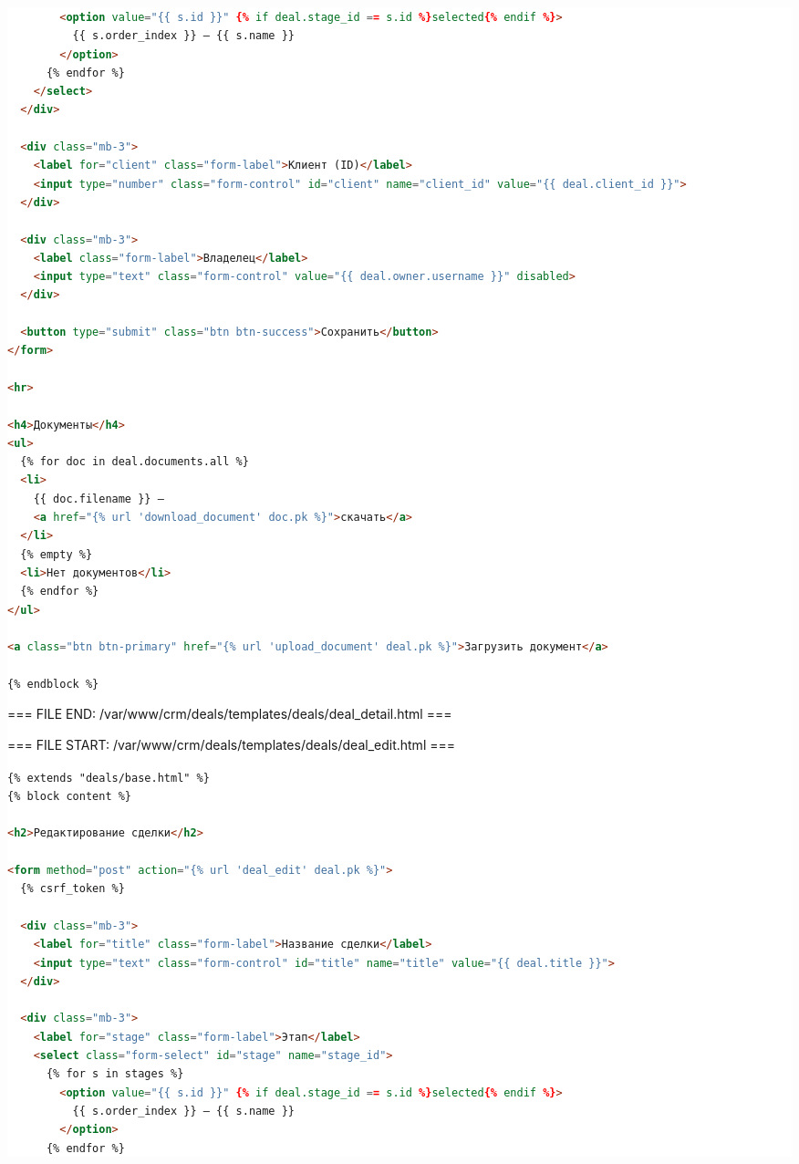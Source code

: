 ```html
        <option value="{{ s.id }}" {% if deal.stage_id == s.id %}selected{% endif %}>
          {{ s.order_index }} — {{ s.name }}
        </option>
      {% endfor %}
    </select>
  </div>

  <div class="mb-3">
    <label for="client" class="form-label">Клиент (ID)</label>
    <input type="number" class="form-control" id="client" name="client_id" value="{{ deal.client_id }}">
  </div>

  <div class="mb-3">
    <label class="form-label">Владелец</label>
    <input type="text" class="form-control" value="{{ deal.owner.username }}" disabled>
  </div>

  <button type="submit" class="btn btn-success">Сохранить</button>
</form>

<hr>

<h4>Документы</h4>
<ul>
  {% for doc in deal.documents.all %}
  <li>
    {{ doc.filename }} —
    <a href="{% url 'download_document' doc.pk %}">скачать</a>
  </li>
  {% empty %}
  <li>Нет документов</li>
  {% endfor %}
</ul>

<a class="btn btn-primary" href="{% url 'upload_document' deal.pk %}">Загрузить документ</a>

{% endblock %}
```
=== FILE END: /var/www/crm/deals/templates/deals/deal_detail.html ===

=== FILE START: /var/www/crm/deals/templates/deals/deal_edit.html ===
```html
{% extends "deals/base.html" %}
{% block content %}

<h2>Редактирование сделки</h2>

<form method="post" action="{% url 'deal_edit' deal.pk %}">
  {% csrf_token %}

  <div class="mb-3">
    <label for="title" class="form-label">Название сделки</label>
    <input type="text" class="form-control" id="title" name="title" value="{{ deal.title }}">
  </div>

  <div class="mb-3">
    <label for="stage" class="form-label">Этап</label>
    <select class="form-select" id="stage" name="stage_id">
      {% for s in stages %}
        <option value="{{ s.id }}" {% if deal.stage_id == s.id %}selected{% endif %}>
          {{ s.order_index }} — {{ s.name }}
        </option>
      {% endfor %}
```